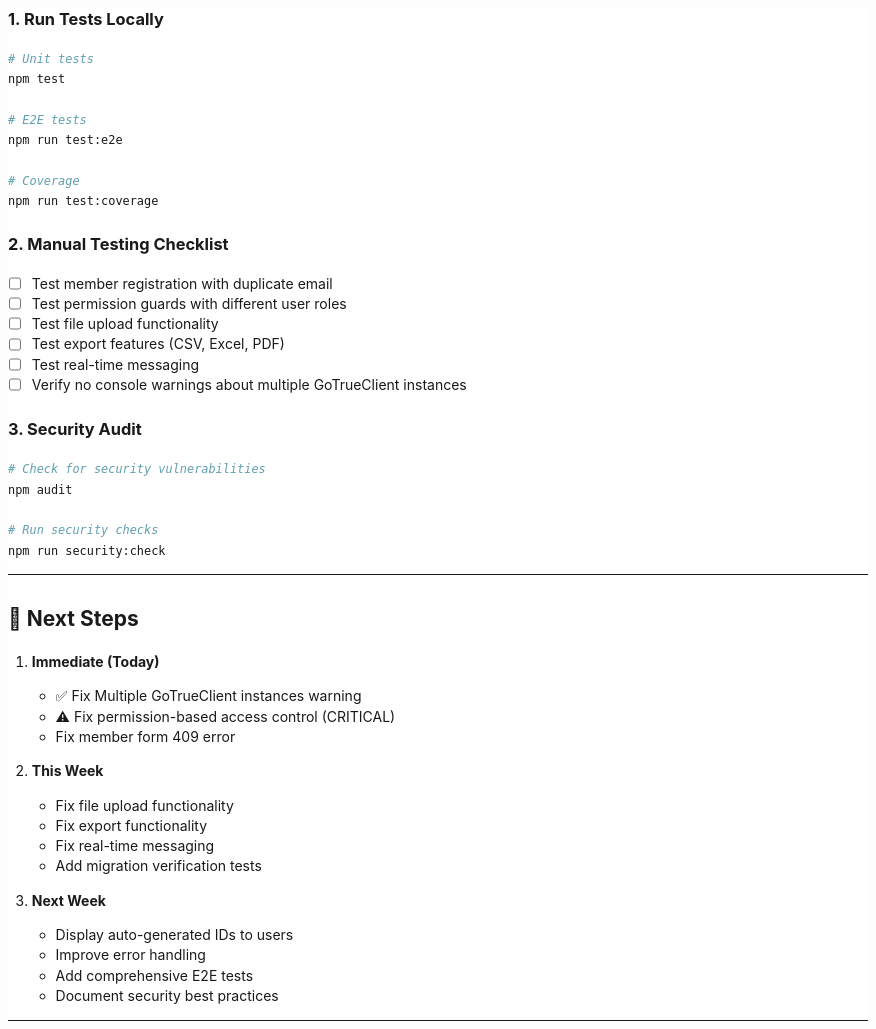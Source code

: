 ### 1. Run Tests Locally
```bash
# Unit tests
npm test

# E2E tests
npm run test:e2e

# Coverage
npm run test:coverage
```

### 2. Manual Testing Checklist
- [ ] Test member registration with duplicate email
- [ ] Test permission guards with different user roles
- [ ] Test file upload functionality
- [ ] Test export features (CSV, Excel, PDF)
- [ ] Test real-time messaging
- [ ] Verify no console warnings about multiple GoTrueClient instances

### 3. Security Audit
```bash
# Check for security vulnerabilities
npm audit

# Run security checks
npm run security:check
```

---

## 🎯 Next Steps

1. **Immediate (Today)**
   - ✅ Fix Multiple GoTrueClient instances warning
   - ⚠️ Fix permission-based access control (CRITICAL)
   - Fix member form 409 error

2. **This Week**
   - Fix file upload functionality
   - Fix export functionality
   - Fix real-time messaging
   - Add migration verification tests

3. **Next Week**
   - Display auto-generated IDs to users
   - Improve error handling
   - Add comprehensive E2E tests
   - Document security best practices

---
